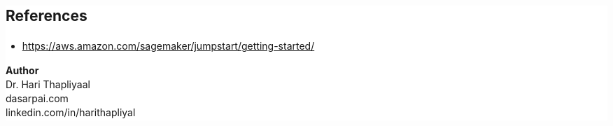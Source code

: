 
## References
- https://aws.amazon.com/sagemaker/jumpstart/getting-started/


**Author**   
Dr. Hari Thapliyaal   
dasarpai.com    
linkedin.com/in/harithapliyal   
